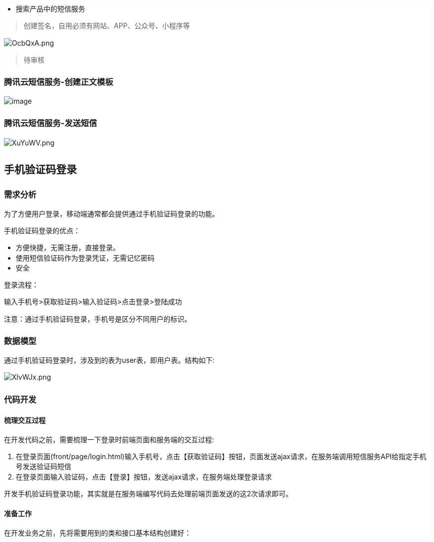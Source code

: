 + 搜索产品中的短信服务

> 创建签名，自用必须有网站、APP、公众号、小程序等

![OcbQxA.png](https://s1.ax1x.com/2022/05/14/OcbQxA.png)

> 待审核

### 腾讯云短信服务-创建正文模板

![image](https://cdn.staticaly.com/gh/xustudyxu/image-hosting@master/image.3r0aq6q44bg0.webp)

### 腾讯云短信服务-发送短信

![XuYuWV.png](https://s1.ax1x.com/2022/05/28/XuYuWV.png)

## 手机验证码登录

### 需求分析

为了方便用户登录，移动端通常都会提供通过手机验证码登录的功能。

手机验证码登录的优点：

+ 方便快捷，无需注册，直接登录。
+ 使用短信验证码作为登录凭证，无需记忆密码
+ 安全

登录流程：

输入手机号>获取验证码>输入验证码>点击登录>登陆成功

注意：通过手机验证码登录，手机号是区分不同用户的标识。

### 数据模型

通过手机验证码登录时，涉及到的表为user表，即用户表。结构如下:

![XlvWJx.png](https://s1.ax1x.com/2022/05/30/XlvWJx.png)

### 代码开发

#### 梳理交互过程

在开发代码之前，需要梳理一下登录时前端页面和服务端的交互过程:

1. 在登录页面(front/page/login.html)输入手机号，点击【获取验证码】按钮，页面发送ajax请求，在服务端调用短信服务API给指定手机号发送验证码短信
2. 在登录页面输入验证码，点击【登录】按钮，发送ajax请求，在服务端处理登录请求

开发手机验证码登录功能，其实就是在服务端编写代码去处理前端页面发送的这2次请求即可。

#### 准备工作

在开发业务之前，先将需要用到的类和接口基本结构创建好：
